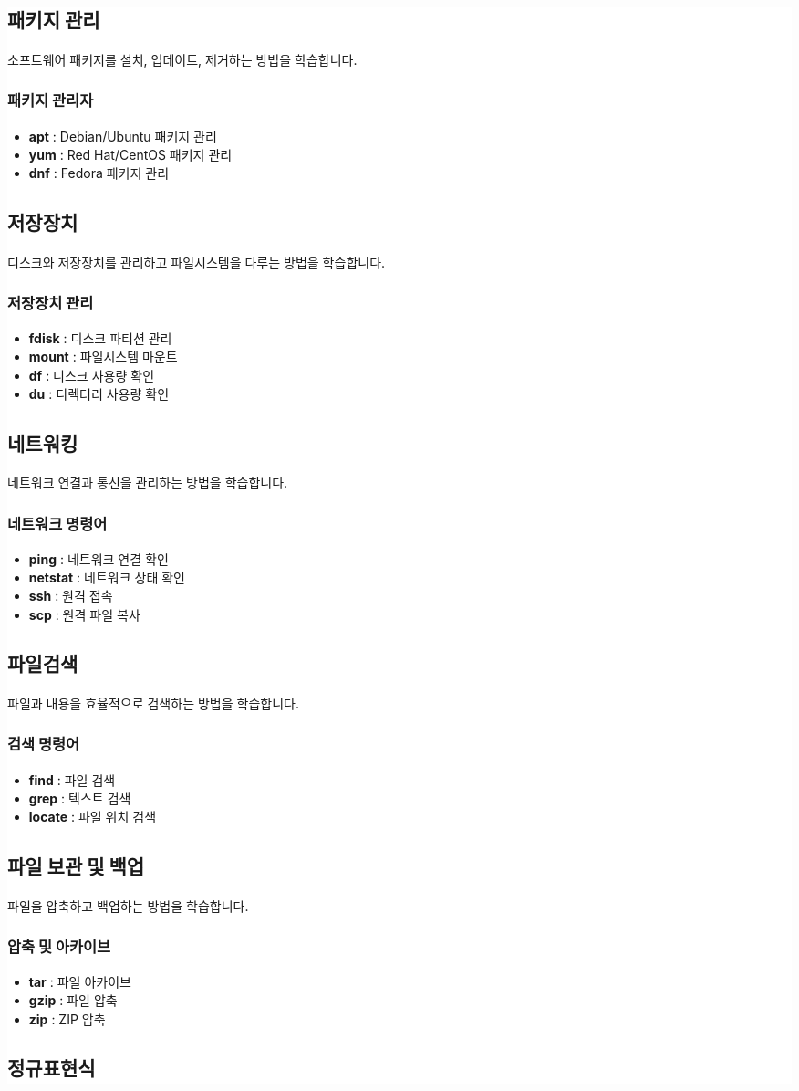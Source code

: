 ## 패키지 관리

소프트웨어 패키지를 설치, 업데이트, 제거하는 방법을 학습합니다.

### 패키지 관리자
* **apt** : Debian/Ubuntu 패키지 관리
* **yum** : Red Hat/CentOS 패키지 관리
* **dnf** : Fedora 패키지 관리

## 저장장치

디스크와 저장장치를 관리하고 파일시스템을 다루는 방법을 학습합니다.

### 저장장치 관리
* **fdisk** : 디스크 파티션 관리
* **mount** : 파일시스템 마운트
* **df** : 디스크 사용량 확인
* **du** : 디렉터리 사용량 확인

## 네트워킹

네트워크 연결과 통신을 관리하는 방법을 학습합니다.

### 네트워크 명령어
* **ping** : 네트워크 연결 확인
* **netstat** : 네트워크 상태 확인
* **ssh** : 원격 접속
* **scp** : 원격 파일 복사

## 파일검색

파일과 내용을 효율적으로 검색하는 방법을 학습합니다.

### 검색 명령어
* **find** : 파일 검색
* **grep** : 텍스트 검색
* **locate** : 파일 위치 검색

## 파일 보관 및 백업

파일을 압축하고 백업하는 방법을 학습합니다.

### 압축 및 아카이브
* **tar** : 파일 아카이브
* **gzip** : 파일 압축
* **zip** : ZIP 압축

## 정규표현식
